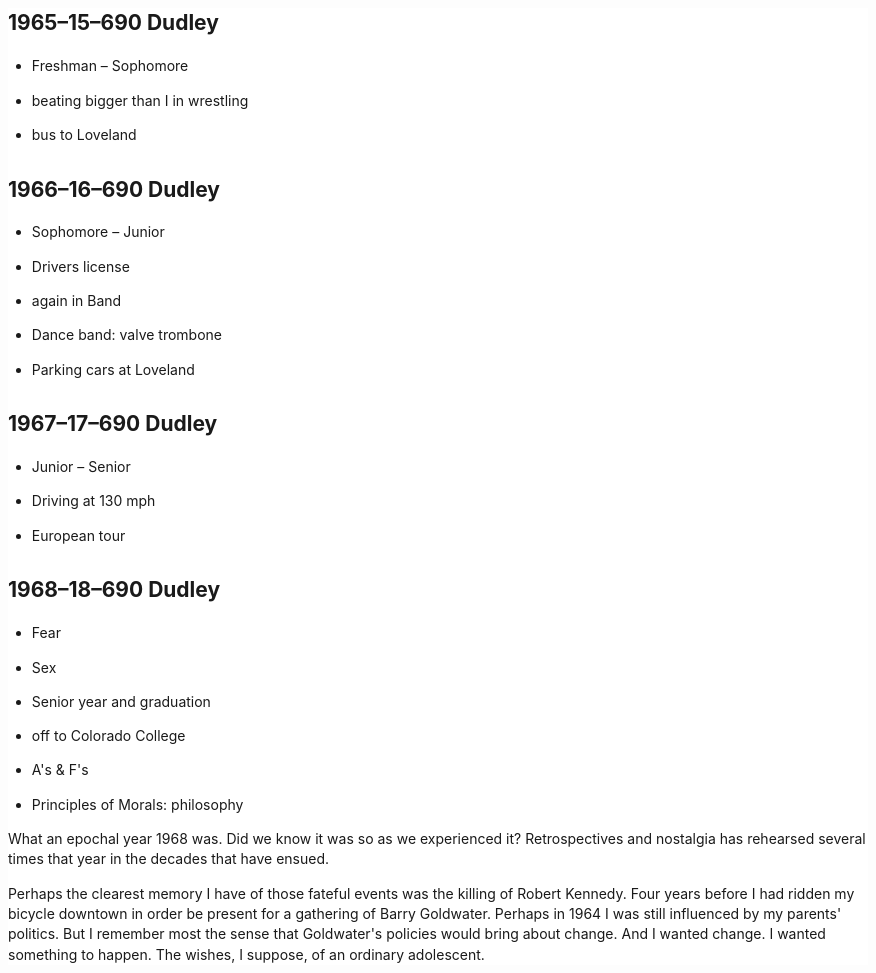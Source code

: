 
<a id="dudley-4"></a>

## 1965&#x2013;15&#x2013;690 Dudley

-   Freshman &#x2013; Sophomore

-   beating bigger than I in wrestling

-   bus to Loveland


<a id="dudley-5"></a>

## 1966&#x2013;16&#x2013;690 Dudley

-   Sophomore &#x2013; Junior

-   Drivers license

-   again in Band

-   Dance band: valve trombone

-   Parking cars at Loveland


<a id="dudley-6"></a>

## 1967&#x2013;17&#x2013;690 Dudley

-   Junior &#x2013; Senior

-   Driving at 130 mph

-   European tour


<a id="dudley-7"></a>

## 1968&#x2013;18&#x2013;690 Dudley

-   Fear

-   Sex

-   Senior year and graduation

-   off to Colorado College

-   A's & F's

-   Principles of Morals: philosophy

What an epochal year 1968 was. Did we know it was so as we experienced
it? Retrospectives and nostalgia has rehearsed several times that year
in the decades that have ensued.

Perhaps the clearest memory I have of those fateful events was the
killing of Robert Kennedy. Four years before I had ridden my bicycle
downtown in order be present for a gathering of Barry Goldwater. Perhaps
in 1964 I was still influenced by my parents' politics. But I remember
most the sense that Goldwater's policies would bring about change. And I
wanted change. I wanted something to happen. The wishes, I suppose, of
an ordinary adolescent.
